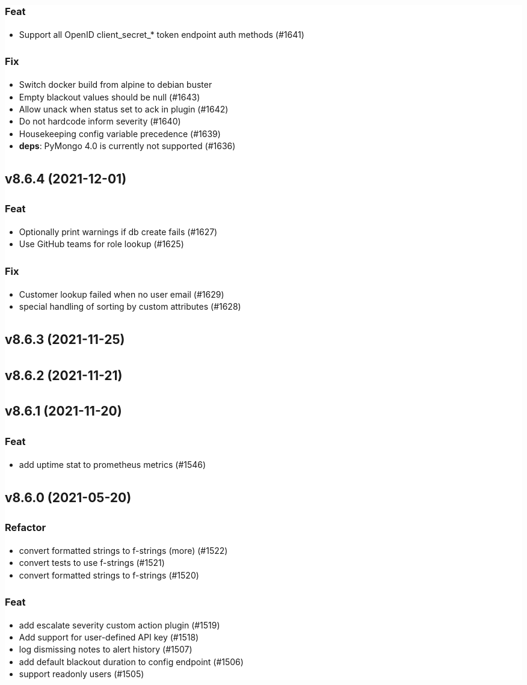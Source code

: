 ### Feat

- Support all OpenID client_secret_* token endpoint auth methods (#1641)

### Fix

- Switch docker build from alpine to debian buster
- Empty blackout values should be null (#1643)
- Allow unack when status set to ack in plugin (#1642)
- Do not hardcode inform severity (#1640)
- Housekeeping config variable precedence (#1639)
- **deps**: PyMongo 4.0 is currently not supported (#1636)

## v8.6.4 (2021-12-01)

### Feat

- Optionally print warnings if db create fails (#1627)
- Use GitHub teams for role lookup (#1625)

### Fix

- Customer lookup failed when no user email (#1629)
- special handling of sorting by custom attributes (#1628)

## v8.6.3 (2021-11-25)

## v8.6.2 (2021-11-21)

## v8.6.1 (2021-11-20)

### Feat

- add uptime stat to prometheus metrics (#1546)

## v8.6.0 (2021-05-20)

### Refactor

- convert formatted strings to f-strings (more) (#1522)
- convert tests to use f-strings (#1521)
- convert formatted strings to f-strings (#1520)

### Feat

- add escalate severity custom action plugin (#1519)
- Add support for user-defined API key (#1518)
- log dismissing notes to alert history (#1507)
- add default blackout duration to config endpoint (#1506)
- support readonly users (#1505)
